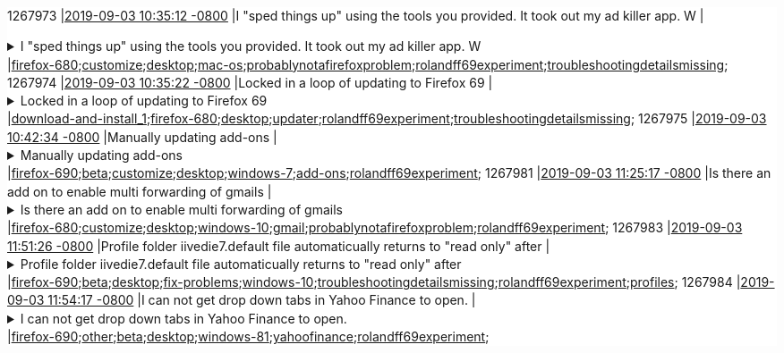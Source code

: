 1267973 |[2019-09-03 10:35:12 -0800](https://support.mozilla.org/questions/1267973) |I "sped things up" using the tools you provided. It took out my ad killer app. W |<details><summary>I "sped things up" using the tools you provided. It took out my ad killer app. W</summary></details> |[firefox-680](https://support.mozilla.org/en-US/questions/firefox?tagged=firefox-680);[customize](https://support.mozilla.org/en-US/questions/firefox?tagged=customize);[desktop](https://support.mozilla.org/en-US/questions/firefox?tagged=desktop);[mac-os](https://support.mozilla.org/en-US/questions/firefox?tagged=mac-os);[probablynotafirefoxproblem](https://support.mozilla.org/en-US/questions/firefox?tagged=probablynotafirefoxproblem);[rolandff69experiment](https://support.mozilla.org/en-US/questions/firefox?tagged=rolandff69experiment);[troubleshootingdetailsmissing](https://support.mozilla.org/en-US/questions/firefox?tagged=troubleshootingdetailsmissing);
1267974 |[2019-09-03 10:35:22 -0800](https://support.mozilla.org/questions/1267974) |Locked in a loop of updating to Firefox 69 |<details><summary>Locked in a loop of updating to Firefox 69</summary></details> |[download-and-install_1](https://support.mozilla.org/en-US/questions/firefox?tagged=download-and-install_1);[firefox-680](https://support.mozilla.org/en-US/questions/firefox?tagged=firefox-680);[desktop](https://support.mozilla.org/en-US/questions/firefox?tagged=desktop);[updater](https://support.mozilla.org/en-US/questions/firefox?tagged=updater);[rolandff69experiment](https://support.mozilla.org/en-US/questions/firefox?tagged=rolandff69experiment);[troubleshootingdetailsmissing](https://support.mozilla.org/en-US/questions/firefox?tagged=troubleshootingdetailsmissing);
1267975 |[2019-09-03 10:42:34 -0800](https://support.mozilla.org/questions/1267975) |Manually updating add-ons |<details><summary>Manually updating add-ons</summary></details> |[firefox-690](https://support.mozilla.org/en-US/questions/firefox?tagged=firefox-690);[beta](https://support.mozilla.org/en-US/questions/firefox?tagged=beta);[customize](https://support.mozilla.org/en-US/questions/firefox?tagged=customize);[desktop](https://support.mozilla.org/en-US/questions/firefox?tagged=desktop);[windows-7](https://support.mozilla.org/en-US/questions/firefox?tagged=windows-7);[add-ons](https://support.mozilla.org/en-US/questions/firefox?tagged=add-ons);[rolandff69experiment](https://support.mozilla.org/en-US/questions/firefox?tagged=rolandff69experiment);
1267981 |[2019-09-03 11:25:17 -0800](https://support.mozilla.org/questions/1267981) |Is there an add on to enable multi forwarding of gmails |<details><summary>Is there an add on to enable multi forwarding of gmails</summary></details> |[firefox-680](https://support.mozilla.org/en-US/questions/firefox?tagged=firefox-680);[customize](https://support.mozilla.org/en-US/questions/firefox?tagged=customize);[desktop](https://support.mozilla.org/en-US/questions/firefox?tagged=desktop);[windows-10](https://support.mozilla.org/en-US/questions/firefox?tagged=windows-10);[gmail](https://support.mozilla.org/en-US/questions/firefox?tagged=gmail);[probablynotafirefoxproblem](https://support.mozilla.org/en-US/questions/firefox?tagged=probablynotafirefoxproblem);[rolandff69experiment](https://support.mozilla.org/en-US/questions/firefox?tagged=rolandff69experiment);
1267983 |[2019-09-03 11:51:26 -0800](https://support.mozilla.org/questions/1267983) |Profile folder iivedie7.default file automaticually returns to "read only" after |<details><summary>Profile folder iivedie7.default file automaticually returns to "read only" after</summary></details> |[firefox-690](https://support.mozilla.org/en-US/questions/firefox?tagged=firefox-690);[beta](https://support.mozilla.org/en-US/questions/firefox?tagged=beta);[desktop](https://support.mozilla.org/en-US/questions/firefox?tagged=desktop);[fix-problems](https://support.mozilla.org/en-US/questions/firefox?tagged=fix-problems);[windows-10](https://support.mozilla.org/en-US/questions/firefox?tagged=windows-10);[troubleshootingdetailsmissing](https://support.mozilla.org/en-US/questions/firefox?tagged=troubleshootingdetailsmissing);[rolandff69experiment](https://support.mozilla.org/en-US/questions/firefox?tagged=rolandff69experiment);[profiles](https://support.mozilla.org/en-US/questions/firefox?tagged=profiles);
1267984 |[2019-09-03 11:54:17 -0800](https://support.mozilla.org/questions/1267984) |I can not get drop down tabs in Yahoo Finance to open. |<details><summary>I can not get drop down tabs in Yahoo Finance to open.</summary></details> |[firefox-690](https://support.mozilla.org/en-US/questions/firefox?tagged=firefox-690);[other](https://support.mozilla.org/en-US/questions/firefox?tagged=other);[beta](https://support.mozilla.org/en-US/questions/firefox?tagged=beta);[desktop](https://support.mozilla.org/en-US/questions/firefox?tagged=desktop);[windows-81](https://support.mozilla.org/en-US/questions/firefox?tagged=windows-81);[yahoofinance](https://support.mozilla.org/en-US/questions/firefox?tagged=yahoofinance);[rolandff69experiment](https://support.mozilla.org/en-US/questions/firefox?tagged=rolandff69experiment);